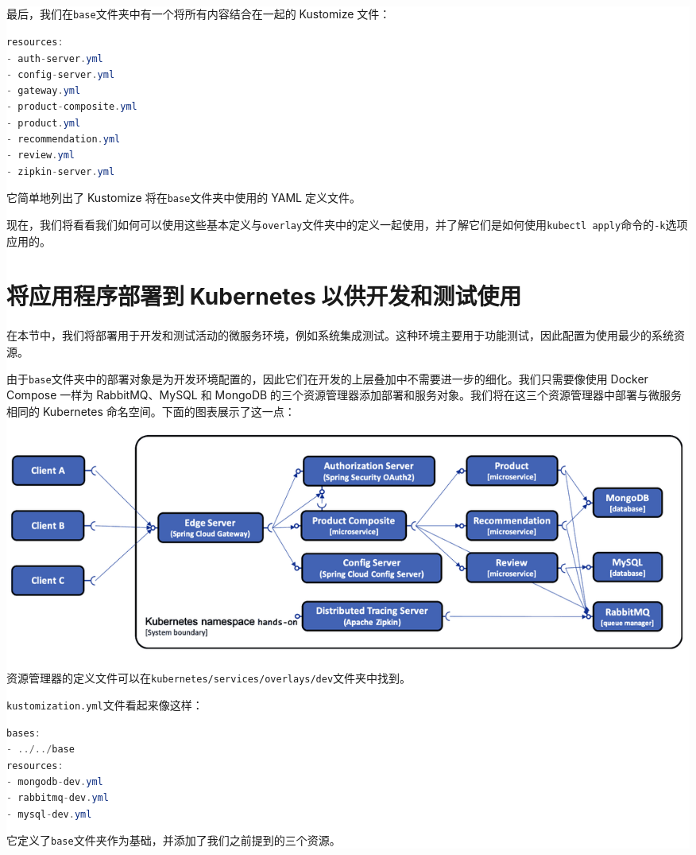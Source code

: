 最后，我们在`base`文件夹中有一个将所有内容结合在一起的 Kustomize 文件：

```java
resources:
- auth-server.yml
- config-server.yml
- gateway.yml
- product-composite.yml
- product.yml
- recommendation.yml
- review.yml
- zipkin-server.yml
```

它简单地列出了 Kustomize 将在`base`文件夹中使用的 YAML 定义文件。

现在，我们将看看我们如何可以使用这些基本定义与`overlay`文件夹中的定义一起使用，并了解它们是如何使用`kubectl apply`命令的`-k`选项应用的。

# 将应用程序部署到 Kubernetes 以供开发和测试使用

在本节中，我们将部署用于开发和测试活动的微服务环境，例如系统集成测试。这种环境主要用于功能测试，因此配置为使用最少的系统资源。

由于`base`文件夹中的部署对象是为开发环境配置的，因此它们在开发的上层叠加中不需要进一步的细化。我们只需要像使用 Docker Compose 一样为 RabbitMQ、MySQL 和 MongoDB 的三个资源管理器添加部署和服务对象。我们将在这三个资源管理器中部署与微服务相同的 Kubernetes 命名空间。下面的图表展示了这一点：

![](img/c5ebe638-fb4c-4344-ab1d-2cd3b1698480.png)

资源管理器的定义文件可以在`kubernetes/services/overlays/dev`文件夹中找到。

`kustomization.yml`文件看起来像这样：

```java
bases:
- ../../base
resources:
- mongodb-dev.yml
- rabbitmq-dev.yml
- mysql-dev.yml
```

它定义了`base`文件夹作为基础，并添加了我们之前提到的三个资源。
